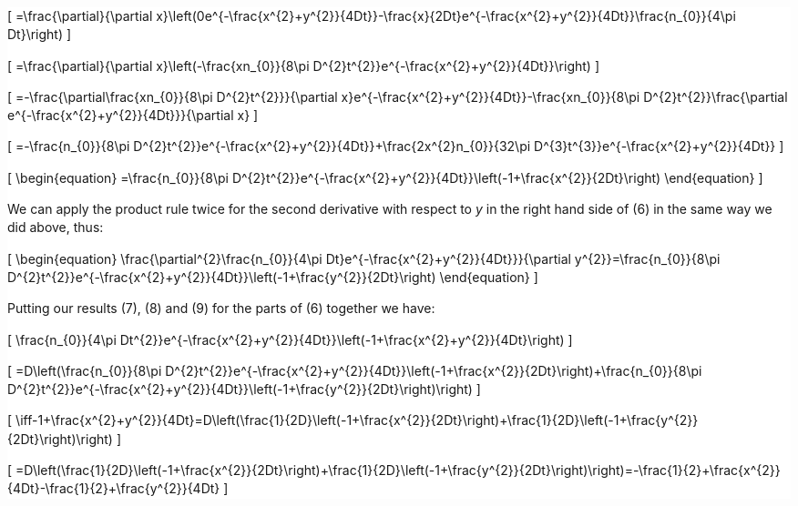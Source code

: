 \[
=\frac{\partial}{\partial x}\left(0e^{-\frac{x^{2}+y^{2}}{4Dt}}-\frac{x}{2Dt}e^{-\frac{x^{2}+y^{2}}{4Dt}}\frac{n_{0}}{4\pi Dt}\right)
\]

\[
=\frac{\partial}{\partial x}\left(-\frac{xn_{0}}{8\pi D^{2}t^{2}}e^{-\frac{x^{2}+y^{2}}{4Dt}}\right)
\]

\[
=-\frac{\partial\frac{xn_{0}}{8\pi D^{2}t^{2}}}{\partial x}e^{-\frac{x^{2}+y^{2}}{4Dt}}-\frac{xn_{0}}{8\pi D^{2}t^{2}}\frac{\partial e^{-\frac{x^{2}+y^{2}}{4Dt}}}{\partial x}
\]

\[
=-\frac{n_{0}}{8\pi D^{2}t^{2}}e^{-\frac{x^{2}+y^{2}}{4Dt}}+\frac{2x^{2}n_{0}}{32\pi D^{3}t^{3}}e^{-\frac{x^{2}+y^{2}}{4Dt}}
\]

\[
\begin{equation}
=\frac{n_{0}}{8\pi D^{2}t^{2}}e^{-\frac{x^{2}+y^{2}}{4Dt}}\left(-1+\frac{x^{2}}{2Dt}\right)
\end{equation}
\]

We can apply the product rule twice for the second derivative with respect to $y$ in the right hand side of (6) in the same way we did above, thus:

\[
\begin{equation}
\frac{\partial^{2}\frac{n_{0}}{4\pi Dt}e^{-\frac{x^{2}+y^{2}}{4Dt}}}{\partial y^{2}}=\frac{n_{0}}{8\pi D^{2}t^{2}}e^{-\frac{x^{2}+y^{2}}{4Dt}}\left(-1+\frac{y^{2}}{2Dt}\right)
\end{equation}
\]

Putting our results (7), (8) and (9) for the parts of (6) together we have:

\[
\frac{n_{0}}{4\pi Dt^{2}}e^{-\frac{x^{2}+y^{2}}{4Dt}}\left(-1+\frac{x^{2}+y^{2}}{4Dt}\right)
\]

\[
=D\left(\frac{n_{0}}{8\pi D^{2}t^{2}}e^{-\frac{x^{2}+y^{2}}{4Dt}}\left(-1+\frac{x^{2}}{2Dt}\right)+\frac{n_{0}}{8\pi D^{2}t^{2}}e^{-\frac{x^{2}+y^{2}}{4Dt}}\left(-1+\frac{y^{2}}{2Dt}\right)\right)
\]

\[
\iff-1+\frac{x^{2}+y^{2}}{4Dt}=D\left(\frac{1}{2D}\left(-1+\frac{x^{2}}{2Dt}\right)+\frac{1}{2D}\left(-1+\frac{y^{2}}{2Dt}\right)\right)
\]

\[
=D\left(\frac{1}{2D}\left(-1+\frac{x^{2}}{2Dt}\right)+\frac{1}{2D}\left(-1+\frac{y^{2}}{2Dt}\right)\right)=-\frac{1}{2}+\frac{x^{2}}{4Dt}-\frac{1}{2}+\frac{y^{2}}{4Dt}
\]
